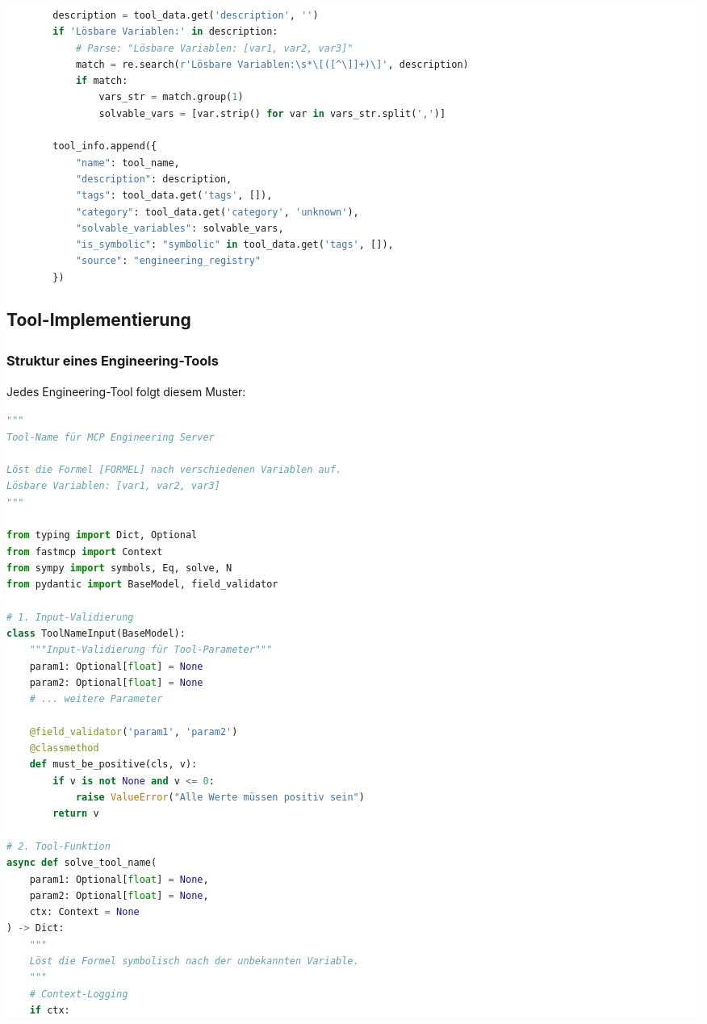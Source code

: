 ```python
        description = tool_data.get('description', '')
        if 'Lösbare Variablen:' in description:
            # Parse: "Lösbare Variablen: [var1, var2, var3]"
            match = re.search(r'Lösbare Variablen:\s*\[([^\]]+)\]', description)
            if match:
                vars_str = match.group(1)
                solvable_vars = [var.strip() for var in vars_str.split(',')]
        
        tool_info.append({
            "name": tool_name,
            "description": description,
            "tags": tool_data.get('tags', []),
            "category": tool_data.get('category', 'unknown'),
            "solvable_variables": solvable_vars,
            "is_symbolic": "symbolic" in tool_data.get('tags', []),
            "source": "engineering_registry"
        })
```

## Tool-Implementierung

### Struktur eines Engineering-Tools

Jedes Engineering-Tool folgt diesem Muster:

```python
"""
Tool-Name für MCP Engineering Server

Löst die Formel [FORMEL] nach verschiedenen Variablen auf.
Lösbare Variablen: [var1, var2, var3]
"""

from typing import Dict, Optional
from fastmcp import Context
from sympy import symbols, Eq, solve, N
from pydantic import BaseModel, field_validator

# 1. Input-Validierung
class ToolNameInput(BaseModel):
    """Input-Validierung für Tool-Parameter"""
    param1: Optional[float] = None
    param2: Optional[float] = None
    # ... weitere Parameter
    
    @field_validator('param1', 'param2')
    @classmethod
    def must_be_positive(cls, v):
        if v is not None and v <= 0:
            raise ValueError("Alle Werte müssen positiv sein")
        return v

# 2. Tool-Funktion
async def solve_tool_name(
    param1: Optional[float] = None,
    param2: Optional[float] = None,
    ctx: Context = None
) -> Dict:
    """
    Löst die Formel symbolisch nach der unbekannten Variable.
    """
    # Context-Logging
    if ctx:
```